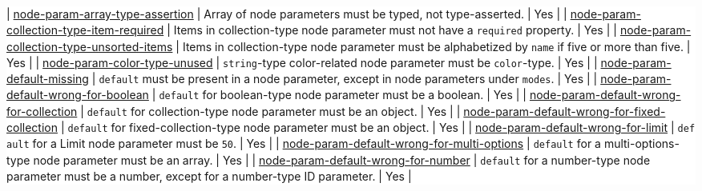 | [node-param-array-type-assertion](docs/rules/node-param-array-type-assertion.md)                                                                                                                                                                     | Array of node parameters must be typed, not type-asserted.                                                                                                                                                                                                                | Yes         |
| [node-param-collection-type-item-required](docs/rules/node-param-collection-type-item-required.md)                                                                                                                                                   | Items in collection-type node parameter must not have a `required` property.                                                                                                                                                                                              | Yes         |
| [node-param-collection-type-unsorted-items](docs/rules/node-param-collection-type-unsorted-items.md)                                                                                                                                                 | Items in collection-type node parameter must be alphabetized by `name` if five or more than five.                                                                                                                                                                         | Yes         |
| [node-param-color-type-unused](docs/rules/node-param-color-type-unused.md)                                                                                                                                                                           | `string`-type color-related node parameter must be `color`-type.                                                                                                                                                                                                          | Yes         |
| [node-param-default-missing](docs/rules/node-param-default-missing.md)                                                                                                                                                                               | `default` must be present in a node parameter, except in node parameters under `modes`.                                                                                                                                                                                   | Yes         |
| [node-param-default-wrong-for-boolean](docs/rules/node-param-default-wrong-for-boolean.md)                                                                                                                                                           | `default` for boolean-type node parameter must be a boolean.                                                                                                                                                                                                              | Yes         |
| [node-param-default-wrong-for-collection](docs/rules/node-param-default-wrong-for-collection.md)                                                                                                                                                     | `default` for collection-type node parameter must be an object.                                                                                                                                                                                                           | Yes         |
| [node-param-default-wrong-for-fixed-collection](docs/rules/node-param-default-wrong-for-fixed-collection.md)                                                                                                                                         | `default` for fixed-collection-type node parameter must be an object.                                                                                                                                                                                                     | Yes         |
| [node-param-default-wrong-for-limit](docs/rules/node-param-default-wrong-for-limit.md)                                                                                                                                                               | `default` for a Limit node parameter must be `50`.                                                                                                                                                                                                                        | Yes         |
| [node-param-default-wrong-for-multi-options](docs/rules/node-param-default-wrong-for-multi-options.md)                                                                                                                                               | `default` for a multi-options-type node parameter must be an array.                                                                                                                                                                                                       | Yes         |
| [node-param-default-wrong-for-number](docs/rules/node-param-default-wrong-for-number.md)                                                                                                                                                             | `default` for a number-type node parameter must be a number, except for a number-type ID parameter.                                                                                                                                                                       | Yes         |